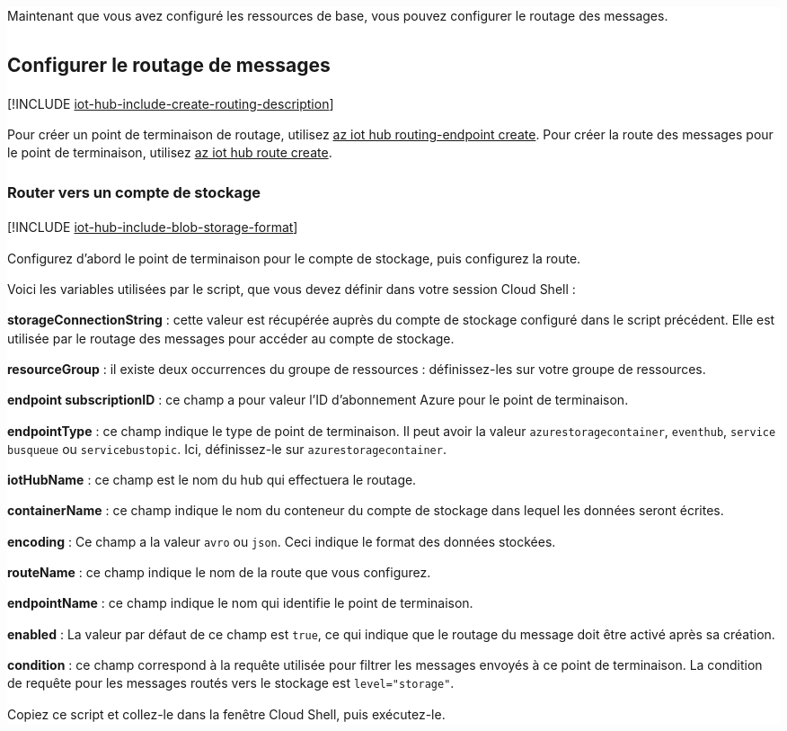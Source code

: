 Maintenant que vous avez configuré les ressources de base, vous pouvez configurer le routage des messages.

## <a name="set-up-message-routing"></a>Configurer le routage de messages

[!INCLUDE [iot-hub-include-create-routing-description](../../includes/iot-hub-include-create-routing-description.md)]

Pour créer un point de terminaison de routage, utilisez [az iot hub routing-endpoint create](/cli/azure/iot/hub/routing-endpoint?view=azure-cli-latest#az-iot-hub-routing-endpoint-create). Pour créer la route des messages pour le point de terminaison, utilisez [az iot hub route create](/cli/azure/iot/hub/route?view=azure-cli-latest#az-iot-hub-route-create).

### <a name="route-to-a-storage-account"></a>Router vers un compte de stockage

[!INCLUDE [iot-hub-include-blob-storage-format](../../includes/iot-hub-include-blob-storage-format.md)]

Configurez d’abord le point de terminaison pour le compte de stockage, puis configurez la route. 

Voici les variables utilisées par le script, que vous devez définir dans votre session Cloud Shell :

**storageConnectionString** : cette valeur est récupérée auprès du compte de stockage configuré dans le script précédent. Elle est utilisée par le routage des messages pour accéder au compte de stockage.

  **resourceGroup** : il existe deux occurrences du groupe de ressources : définissez-les sur votre groupe de ressources.

**endpoint subscriptionID** : ce champ a pour valeur l’ID d’abonnement Azure pour le point de terminaison. 

**endpointType** : ce champ indique le type de point de terminaison. Il peut avoir la valeur `azurestoragecontainer`, `eventhub`, `servicebusqueue` ou `servicebustopic`. Ici, définissez-le sur `azurestoragecontainer`.

**iotHubName** : ce champ est le nom du hub qui effectuera le routage.

**containerName** : ce champ indique le nom du conteneur du compte de stockage dans lequel les données seront écrites.

**encoding** : Ce champ a la valeur `avro` ou `json`. Ceci indique le format des données stockées.

**routeName** : ce champ indique le nom de la route que vous configurez. 

**endpointName** : ce champ indique le nom qui identifie le point de terminaison. 

**enabled** : La valeur par défaut de ce champ est `true`, ce qui indique que le routage du message doit être activé après sa création.

**condition** : ce champ correspond à la requête utilisée pour filtrer les messages envoyés à ce point de terminaison. La condition de requête pour les messages routés vers le stockage est `level="storage"`.

Copiez ce script et collez-le dans la fenêtre Cloud Shell, puis exécutez-le.

